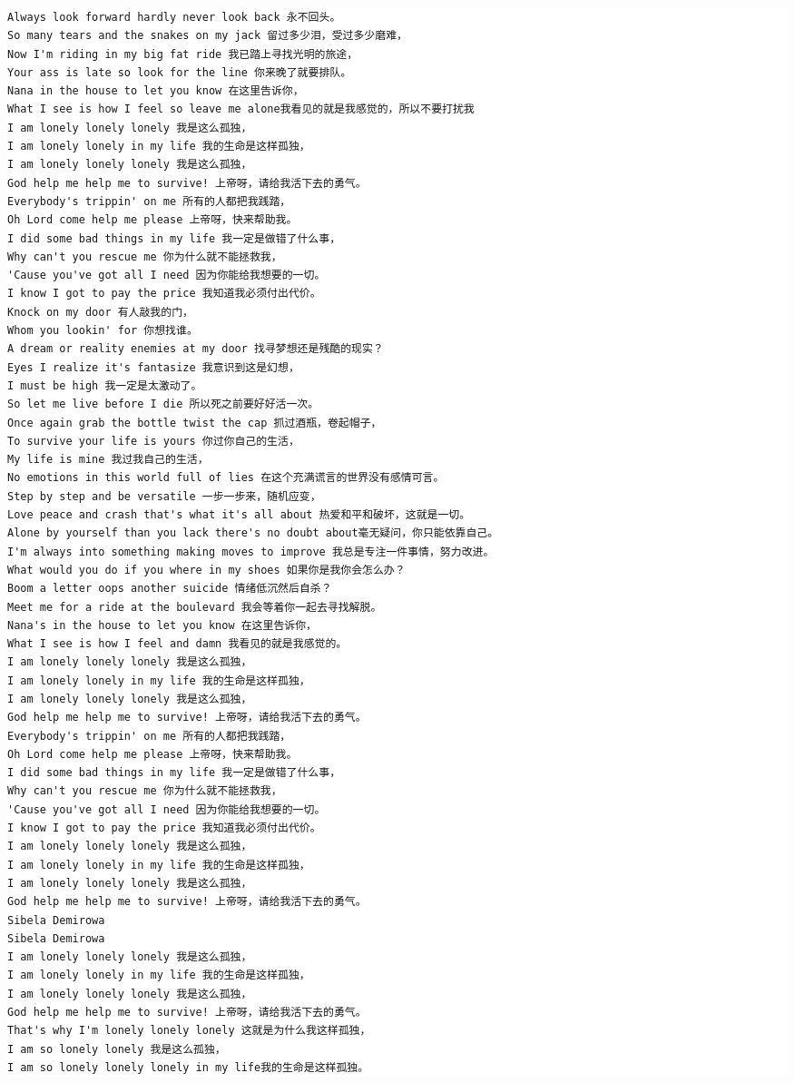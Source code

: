 	Always look forward hardly never look back 永不回头。
	So many tears and the snakes on my jack 留过多少泪，受过多少磨难，
	Now I'm riding in my big fat ride 我已踏上寻找光明的旅途，
	Your ass is late so look for the line 你来晚了就要排队。
	Nana in the house to let you know 在这里告诉你，
	What I see is how I feel so leave me alone我看见的就是我感觉的，所以不要打扰我
	I am lonely lonely lonely 我是这么孤独，
	I am lonely lonely in my life 我的生命是这样孤独，
	I am lonely lonely lonely 我是这么孤独，
	God help me help me to survive! 上帝呀，请给我活下去的勇气。
	Everybody's trippin' on me 所有的人都把我践踏，
	Oh Lord come help me please 上帝呀，快来帮助我。
	I did some bad things in my life 我一定是做错了什么事，
	Why can't you rescue me 你为什么就不能拯救我，
	'Cause you've got all I need 因为你能给我想要的一切。
	I know I got to pay the price 我知道我必须付出代价。
	Knock on my door 有人敲我的门，
	Whom you lookin' for 你想找谁。
	A dream or reality enemies at my door 找寻梦想还是残酷的现实？
	Eyes I realize it's fantasize 我意识到这是幻想，
	I must be high 我一定是太激动了。
	So let me live before I die 所以死之前要好好活一次。
	Once again grab the bottle twist the cap 抓过酒瓶，卷起帽子，
	To survive your life is yours 你过你自己的生活，
	My life is mine 我过我自己的生活，
	No emotions in this world full of lies 在这个充满谎言的世界没有感情可言。
	Step by step and be versatile 一步一步来，随机应变，
	Love peace and crash that's what it's all about 热爱和平和破坏，这就是一切。
	Alone by yourself than you lack there's no doubt about毫无疑问，你只能依靠自己。
	I'm always into something making moves to improve 我总是专注一件事情，努力改进。
	What would you do if you where in my shoes 如果你是我你会怎么办？
	Boom a letter oops another suicide 情绪低沉然后自杀？
	Meet me for a ride at the boulevard 我会等着你一起去寻找解脱。
	Nana's in the house to let you know 在这里告诉你，
	What I see is how I feel and damn 我看见的就是我感觉的。
	I am lonely lonely lonely 我是这么孤独，
	I am lonely lonely in my life 我的生命是这样孤独，
	I am lonely lonely lonely 我是这么孤独，
	God help me help me to survive! 上帝呀，请给我活下去的勇气。
	Everybody's trippin' on me 所有的人都把我践踏，
	Oh Lord come help me please 上帝呀，快来帮助我。
	I did some bad things in my life 我一定是做错了什么事，
	Why can't you rescue me 你为什么就不能拯救我，
	'Cause you've got all I need 因为你能给我想要的一切。
	I know I got to pay the price 我知道我必须付出代价。
	I am lonely lonely lonely 我是这么孤独，
	I am lonely lonely in my life 我的生命是这样孤独，
	I am lonely lonely lonely 我是这么孤独，
	God help me help me to survive! 上帝呀，请给我活下去的勇气。
	Sibela Demirowa
	Sibela Demirowa
	I am lonely lonely lonely 我是这么孤独，
	I am lonely lonely in my life 我的生命是这样孤独，
	I am lonely lonely lonely 我是这么孤独，
	God help me help me to survive! 上帝呀，请给我活下去的勇气。
	That's why I'm lonely lonely lonely 这就是为什么我这样孤独，
	I am so lonely lonely 我是这么孤独，
	I am so lonely lonely lonely in my life我的生命是这样孤独。
